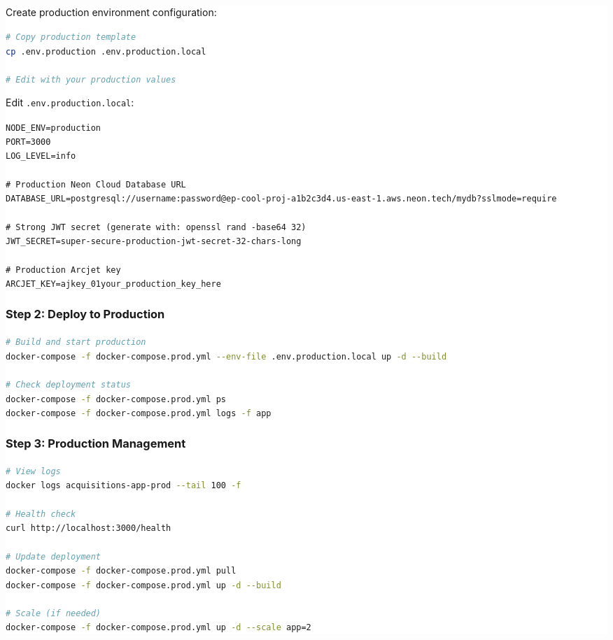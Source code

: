 Create production environment configuration:

```bash
# Copy production template
cp .env.production .env.production.local

# Edit with your production values
```

Edit `.env.production.local`:
```env
NODE_ENV=production
PORT=3000
LOG_LEVEL=info

# Production Neon Cloud Database URL
DATABASE_URL=postgresql://username:password@ep-cool-proj-a1b2c3d4.us-east-1.aws.neon.tech/mydb?sslmode=require

# Strong JWT secret (generate with: openssl rand -base64 32)
JWT_SECRET=super-secure-production-jwt-secret-32-chars-long

# Production Arcjet key
ARCJET_KEY=ajkey_01your_production_key_here
```

### Step 2: Deploy to Production

```bash
# Build and start production
docker-compose -f docker-compose.prod.yml --env-file .env.production.local up -d --build

# Check deployment status
docker-compose -f docker-compose.prod.yml ps
docker-compose -f docker-compose.prod.yml logs -f app
```

### Step 3: Production Management

```bash
# View logs
docker logs acquisitions-app-prod --tail 100 -f

# Health check
curl http://localhost:3000/health

# Update deployment
docker-compose -f docker-compose.prod.yml pull
docker-compose -f docker-compose.prod.yml up -d --build

# Scale (if needed)
docker-compose -f docker-compose.prod.yml up -d --scale app=2
```
